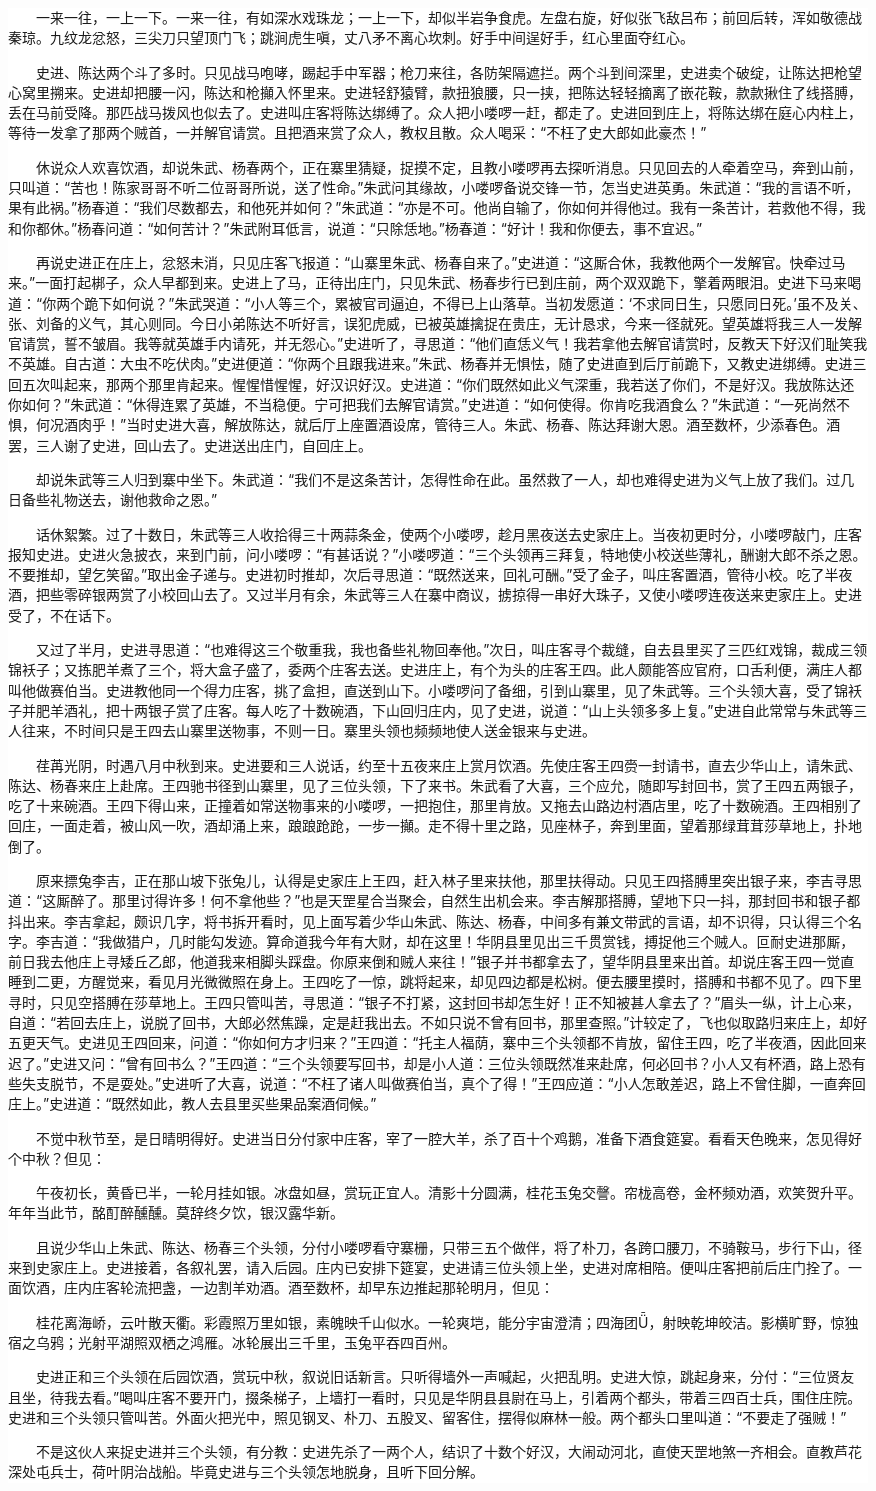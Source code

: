 　　一来一往，一上一下。一来一往，有如深水戏珠龙；一上一下，却似半岩争食虎。左盘右旋，好似张飞敌吕布；前回后转，浑如敬德战秦琼。九纹龙忿怒，三尖刀只望顶门飞；跳涧虎生嗔，丈八矛不离心坎刺。好手中间逞好手，红心里面夺红心。

　　史进、陈达两个斗了多时。只见战马咆哮，踢起手中军器；枪刀来往，各防架隔遮拦。两个斗到间深里，史进卖个破绽，让陈达把枪望心窝里搠来。史进却把腰一闪，陈达和枪攧入怀里来。史进轻舒猿臂，款扭狼腰，只一挟，把陈达轻轻摘离了嵌花鞍，款款揪住了线搭膊，丢在马前受降。那匹战马拨风也似去了。史进叫庄客将陈达绑缚了。众人把小喽啰一赶，都走了。史进回到庄上，将陈达绑在庭心内柱上，等待一发拿了那两个贼首，一并解官请赏。且把酒来赏了众人，教权且散。众人喝采：“不枉了史大郎如此豪杰！”

　　休说众人欢喜饮酒，却说朱武、杨春两个，正在寨里猜疑，捉摸不定，且教小喽啰再去探听消息。只见回去的人牵着空马，奔到山前，只叫道：“苦也！陈家哥哥不听二位哥哥所说，送了性命。”朱武问其缘故，小喽啰备说交锋一节，怎当史进英勇。朱武道：“我的言语不听，果有此祸。”杨春道：“我们尽数都去，和他死并如何？”朱武道：“亦是不可。他尚自输了，你如何并得他过。我有一条苦计，若救他不得，我和你都休。”杨春问道：“如何苦计？”朱武附耳低言，说道：“只除恁地。”杨春道：“好计！我和你便去，事不宜迟。”

　　再说史进正在庄上，忿怒未消，只见庄客飞报道：“山寨里朱武、杨春自来了。”史进道：“这厮合休，我教他两个一发解官。快牵过马来。”一面打起梆子，众人早都到来。史进上了马，正待出庄门，只见朱武、杨春步行已到庄前，两个双双跪下，擎着两眼泪。史进下马来喝道：“你两个跪下如何说？”朱武哭道：“小人等三个，累被官司逼迫，不得已上山落草。当初发愿道：‘不求同日生，只愿同日死。’虽不及关、张、刘备的义气，其心则同。今日小弟陈达不听好言，误犯虎威，已被英雄擒捉在贵庄，无计恳求，今来一径就死。望英雄将我三人一发解官请赏，誓不皱眉。我等就英雄手内请死，并无怨心。”史进听了，寻思道：“他们直恁义气！我若拿他去解官请赏时，反教天下好汉们耻笑我不英雄。自古道：大虫不吃伏肉。”史进便道：“你两个且跟我进来。”朱武、杨春并无惧怯，随了史进直到后厅前跪下，又教史进绑缚。史进三回五次叫起来，那两个那里肯起来。惺惺惜惺惺，好汉识好汉。史进道：“你们既然如此义气深重，我若送了你们，不是好汉。我放陈达还你如何？”朱武道：“休得连累了英雄，不当稳便。宁可把我们去解官请赏。”史进道：“如何使得。你肯吃我酒食么？”朱武道：“一死尚然不惧，何况酒肉乎！”当时史进大喜，解放陈达，就后厅上座置酒设席，管待三人。朱武、杨春、陈达拜谢大恩。酒至数杯，少添春色。酒罢，三人谢了史进，回山去了。史进送出庄门，自回庄上。

　　却说朱武等三人归到寨中坐下。朱武道：“我们不是这条苦计，怎得性命在此。虽然救了一人，却也难得史进为义气上放了我们。过几日备些礼物送去，谢他救命之恩。”

　　话休絮繁。过了十数日，朱武等三人收拾得三十两蒜条金，使两个小喽啰，趁月黑夜送去史家庄上。当夜初更时分，小喽啰敲门，庄客报知史进。史进火急披衣，来到门前，问小喽啰：“有甚话说？”小喽啰道：“三个头领再三拜复，特地使小校送些薄礼，酬谢大郎不杀之恩。不要推却，望乞笑留。”取出金子递与。史进初时推却，次后寻思道：“既然送来，回礼可酬。”受了金子，叫庄客置酒，管待小校。吃了半夜酒，把些零碎银两赏了小校回山去了。又过半月有余，朱武等三人在寨中商议，掳掠得一串好大珠子，又使小喽啰连夜送来吏家庄上。史进受了，不在话下。

　　又过了半月，史进寻思道：“也难得这三个敬重我，我也备些礼物回奉他。”次日，叫庄客寻个裁缝，自去县里买了三匹红戏锦，裁成三领锦袄子；又拣肥羊煮了三个，将大盒子盛了，委两个庄客去送。史进庄上，有个为头的庄客王四。此人颇能答应官府，口舌利便，满庄人都叫他做赛伯当。史进教他同一个得力庄客，挑了盒担，直送到山下。小喽啰问了备细，引到山寨里，见了朱武等。三个头领大喜，受了锦袄子并肥羊酒礼，把十两银子赏了庄客。每人吃了十数碗酒，下山回归庄内，见了史进，说道：“山上头领多多上复。”史进自此常常与朱武等三人往来，不时间只是王四去山寨里送物事，不则一日。寨里头领也频频地使人送金银来与史进。

　　荏苒光阴，时遇八月中秋到来。史进要和三人说话，约至十五夜来庄上赏月饮酒。先使庄客王四赍一封请书，直去少华山上，请朱武、陈达、杨春来庄上赴席。王四驰书径到山寨里，见了三位头领，下了来书。朱武看了大喜，三个应允，随即写封回书，赏了王四五两银子，吃了十来碗酒。王四下得山来，正撞着如常送物事来的小喽啰，一把抱住，那里肯放。又拖去山路边村酒店里，吃了十数碗酒。王四相别了回庄，一面走着，被山风一吹，酒却涌上来，踉踉跄跄，一步一攧。走不得十里之路，见座林子，奔到里面，望着那绿茸茸莎草地上，扑地倒了。

　　原来摽兔李吉，正在那山坡下张兔儿，认得是史家庄上王四，赶入林子里来扶他，那里扶得动。只见王四搭膊里突出银子来，李吉寻思道：“这厮醉了。那里讨得许多！何不拿他些？”也是天罡星合当聚会，自然生出机会来。李吉解那搭膊，望地下只一抖，那封回书和银子都抖出来。李吉拿起，颇识几字，将书拆开看时，见上面写着少华山朱武、陈达、杨春，中间多有兼文带武的言语，却不识得，只认得三个名字。李吉道：“我做猎户，几时能勾发迹。算命道我今年有大财，却在这里！华阴县里见出三千贯赏钱，搏捉他三个贼人。叵耐史进那厮，前日我去他庄上寻矮丘乙郎，他道我来相脚头踩盘。你原来倒和贼人来往！”银子并书都拿去了，望华阴县里来出首。却说庄客王四一觉直睡到二更，方醒觉来，看见月光微微照在身上。王四吃了一惊，跳将起来，却见四边都是松树。便去腰里摸时，搭膊和书都不见了。四下里寻时，只见空搭膊在莎草地上。王四只管叫苦，寻思道：“银子不打紧，这封回书却怎生好！正不知被甚人拿去了？”眉头一纵，计上心来，自道：“若回去庄上，说脱了回书，大郎必然焦躁，定是赶我出去。不如只说不曾有回书，那里查照。”计较定了，飞也似取路归来庄上，却好五更天气。史进见王四回来，问道：“你如何方才归来？”王四道：“托主人福荫，寨中三个头领都不肯放，留住王四，吃了半夜酒，因此回来迟了。”史进又问：“曾有回书么？”王四道：“三个头领要写回书，却是小人道：三位头领既然准来赴席，何必回书？小人又有杯酒，路上恐有些失支脱节，不是耍处。”史进听了大喜，说道：“不枉了诸人叫做赛伯当，真个了得！”王四应道：“小人怎敢差迟，路上不曾住脚，一直奔回庄上。”史进道：“既然如此，教人去县里买些果品案酒伺候。”

　　不觉中秋节至，是日晴明得好。史进当日分付家中庄客，宰了一腔大羊，杀了百十个鸡鹅，准备下酒食筵宴。看看天色晚来，怎见得好个中秋？但见：

　　午夜初长，黄昏已半，一轮月挂如银。冰盘如昼，赏玩正宜人。清影十分圆满，桂花玉兔交謦。帘栊高卷，金杯频劝酒，欢笑贺升平。年年当此节，酩酊醉醺醺。莫辞终夕饮，银汉露华新。

　　且说少华山上朱武、陈达、杨春三个头领，分付小喽啰看守寨栅，只带三五个做伴，将了朴刀，各跨口腰刀，不骑鞍马，步行下山，径来到史家庄上。史进接着，各叙礼罢，请入后园。庄内已安排下筵宴，史进请三位头领上坐，史进对席相陪。便叫庄客把前后庄门拴了。一面饮酒，庄内庄客轮流把盏，一边割羊劝酒。酒至数杯，却早东边推起那轮明月，但见：

　　桂花离海峤，云叶散天衢。彩霞照万里如银，素魄映千山似水。一轮爽垲，能分宇宙澄清；四海团，射映乾坤皎洁。影横旷野，惊独宿之乌鸦；光射平湖照双栖之鸿雁。冰轮展出三千里，玉兔平吞四百州。

　　史进正和三个头领在后园饮酒，赏玩中秋，叙说旧话新言。只听得墙外一声喊起，火把乱明。史进大惊，跳起身来，分付：“三位贤友且坐，待我去看。”喝叫庄客不要开门，掇条梯子，上墙打一看时，只见是华阴县县尉在马上，引着两个都头，带着三四百士兵，围住庄院。史进和三个头领只管叫苦。外面火把光中，照见钢叉、朴刀、五股叉、留客住，摆得似麻林一般。两个都头口里叫道：“不要走了强贼！”

　　不是这伙人来捉史进并三个头领，有分教：史进先杀了一两个人，结识了十数个好汉，大闹动河北，直使天罡地煞一齐相会。直教芦花深处屯兵士，荷叶阴治战船。毕竟史进与三个头领怎地脱身，且听下回分解。
